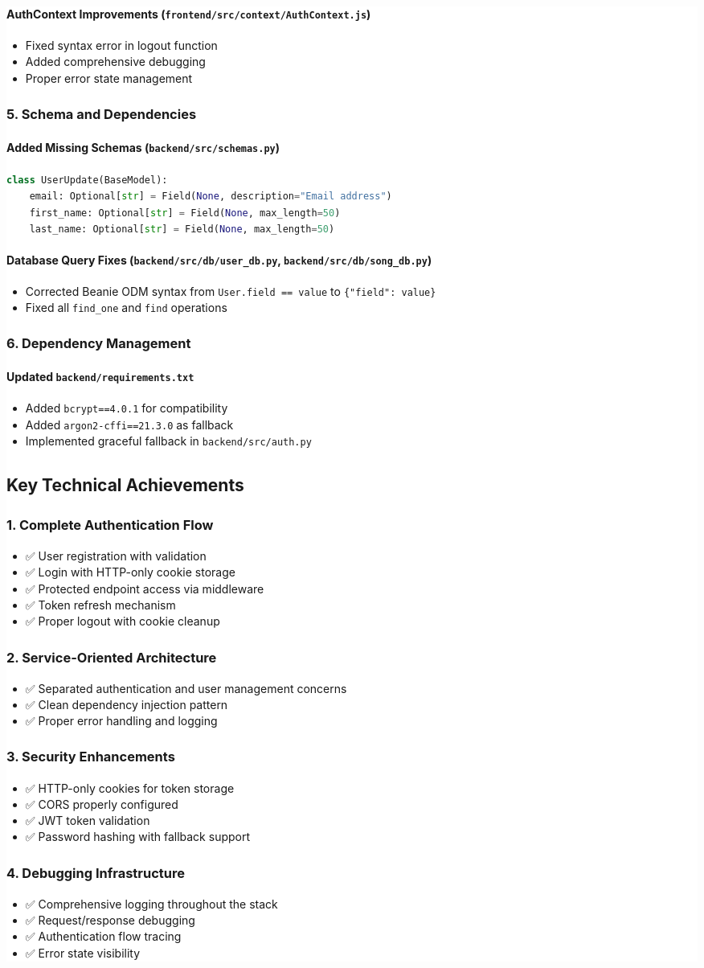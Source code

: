 #### AuthContext Improvements (`frontend/src/context/AuthContext.js`)
- Fixed syntax error in logout function
- Added comprehensive debugging
- Proper error state management

### 5. Schema and Dependencies

#### Added Missing Schemas (`backend/src/schemas.py`)
```python
class UserUpdate(BaseModel):
    email: Optional[str] = Field(None, description="Email address")
    first_name: Optional[str] = Field(None, max_length=50)
    last_name: Optional[str] = Field(None, max_length=50)
```

#### Database Query Fixes (`backend/src/db/user_db.py`, `backend/src/db/song_db.py`)
- Corrected Beanie ODM syntax from `User.field == value` to `{"field": value}`
- Fixed all `find_one` and `find` operations

### 6. Dependency Management

#### Updated `backend/requirements.txt`
- Added `bcrypt==4.0.1` for compatibility
- Added `argon2-cffi==21.3.0` as fallback
- Implemented graceful fallback in `backend/src/auth.py`

## Key Technical Achievements

### 1. Complete Authentication Flow
- ✅ User registration with validation
- ✅ Login with HTTP-only cookie storage
- ✅ Protected endpoint access via middleware
- ✅ Token refresh mechanism
- ✅ Proper logout with cookie cleanup

### 2. Service-Oriented Architecture
- ✅ Separated authentication and user management concerns
- ✅ Clean dependency injection pattern
- ✅ Proper error handling and logging

### 3. Security Enhancements
- ✅ HTTP-only cookies for token storage
- ✅ CORS properly configured
- ✅ JWT token validation
- ✅ Password hashing with fallback support

### 4. Debugging Infrastructure
- ✅ Comprehensive logging throughout the stack
- ✅ Request/response debugging
- ✅ Authentication flow tracing
- ✅ Error state visibility
